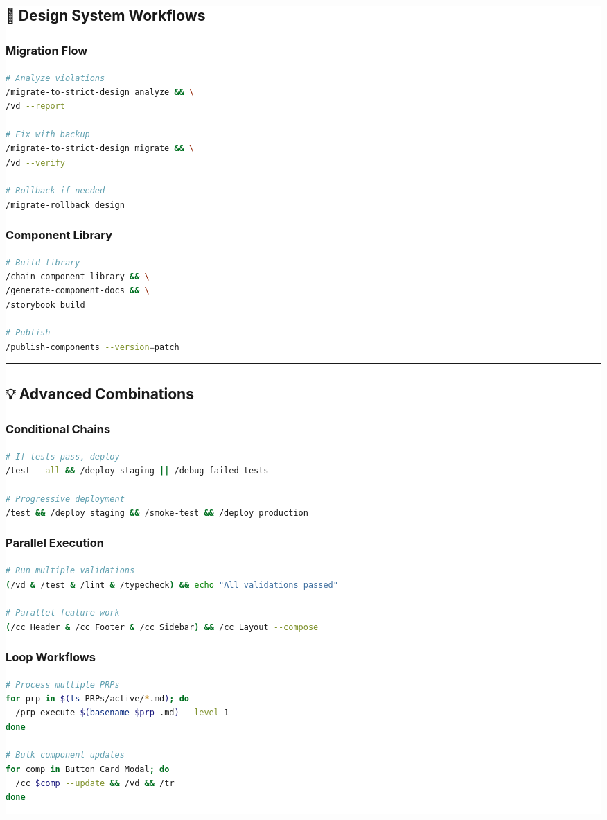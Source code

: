 
## 🎨 Design System Workflows

### Migration Flow
```bash
# Analyze violations
/migrate-to-strict-design analyze && \
/vd --report

# Fix with backup
/migrate-to-strict-design migrate && \
/vd --verify

# Rollback if needed
/migrate-rollback design
```

### Component Library
```bash
# Build library
/chain component-library && \
/generate-component-docs && \
/storybook build

# Publish
/publish-components --version=patch
```

---

## 💡 Advanced Combinations

### Conditional Chains
```bash
# If tests pass, deploy
/test --all && /deploy staging || /debug failed-tests

# Progressive deployment
/test && /deploy staging && /smoke-test && /deploy production
```

### Parallel Execution
```bash
# Run multiple validations
(/vd & /test & /lint & /typecheck) && echo "All validations passed"

# Parallel feature work
(/cc Header & /cc Footer & /cc Sidebar) && /cc Layout --compose
```

### Loop Workflows
```bash
# Process multiple PRPs
for prp in $(ls PRPs/active/*.md); do
  /prp-execute $(basename $prp .md) --level 1
done

# Bulk component updates
for comp in Button Card Modal; do
  /cc $comp --update && /vd && /tr
done
```

---